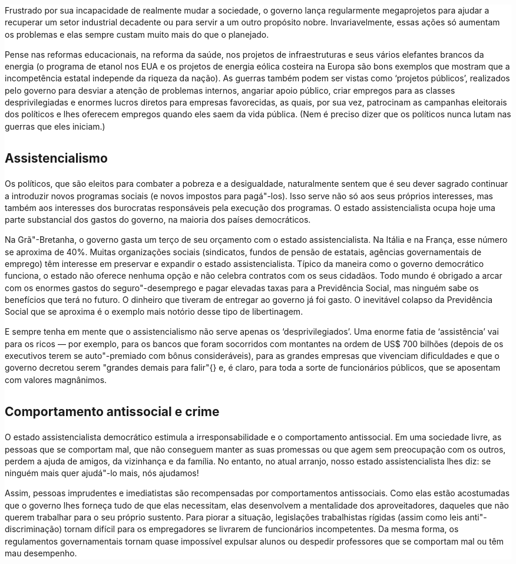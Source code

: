 Frustrado por sua incapacidade de realmente mudar a sociedade, o governo lança regularmente megaprojetos para ajudar a recuperar um setor industrial decadente ou para servir a um outro propósito nobre. Invariavelmente, essas ações só aumentam os problemas e elas sempre custam muito mais do que o planejado.

Pense nas reformas educacionais, na reforma da saúde, nos projetos de infraestruturas e seus vários elefantes brancos da energia (o programa de etanol nos EUA e os projetos de energia eólica costeira na Europa são bons exemplos que mostram que a incompetência estatal independe da riqueza da nação). As guerras também podem ser vistas como ‘projetos públicos’, realizados pelo governo para desviar a atenção de problemas internos, angariar apoio público, criar empregos para as classes desprivilegiadas e enormes lucros diretos para empresas favorecidas, as quais, por sua vez, patrocinam as campanhas eleitorais dos políticos e lhes oferecem empregos quando eles saem da vida pública. (Nem é preciso dizer que os políticos nunca lutam nas guerras que eles iniciam.)

## Assistencialismo

Os políticos, que são eleitos para combater a pobreza e a desigualdade, naturalmente sentem que é seu dever sagrado continuar a introduzir novos programas sociais (e novos impostos para pagá"-los). Isso serve não só aos seus próprios interesses, mas também aos interesses dos burocratas responsáveis pela execução dos programas. O estado assistencialista ocupa hoje uma parte substancial dos gastos do governo, na maioria dos países democráticos.

Na Grã"-Bretanha, o governo gasta um terço de seu orçamento com o estado assistencialista. Na Itália e na França, esse número se aproxima de 40%. Muitas organizações sociais (sindicatos, fundos de pensão de estatais, agências governamentais de emprego) têm interesse em preservar e expandir o estado assistencialista. Típico da maneira como o governo democrático funciona, o estado não oferece nenhuma opção e não celebra contratos com os seus cidadãos. Todo mundo é obrigado a arcar com os enormes gastos do seguro"-desemprego e pagar elevadas taxas para a Previdência Social, mas ninguém sabe os benefícios que terá no futuro. O dinheiro que tiveram de entregar ao governo já foi gasto. O inevitável colapso da Previdência Social que se aproxima é o exemplo mais notório desse tipo de libertinagem.

E sempre tenha em mente que o assistencialismo não serve apenas os ‘desprivilegiados’. Uma enorme fatia de ‘assistência’ vai para os ricos — por exemplo, para os bancos que foram socorridos com montantes na ordem de US$ 700 bilhões (depois de os executivos terem se auto"-premiado com bônus consideráveis), para as grandes empresas que vivenciam dificuldades e que o governo decretou serem "grandes demais para falir"{} e, é claro, para toda a sorte de funcionários públicos, que se aposentam com valores magnânimos.

## Comportamento antissocial e crime

O estado assistencialista democrático estimula a irresponsabilidade e o comportamento antissocial. Em uma sociedade livre, as pessoas que se comportam mal, que não conseguem manter as suas promessas ou que agem sem preocupação com os outros, perdem a ajuda de amigos, da vizinhança e da família. No entanto, no atual arranjo, nosso estado assistencialista lhes diz: se ninguém mais quer ajudá"-lo mais, nós ajudamos!

Assim, pessoas imprudentes e imediatistas são recompensadas por comportamentos antissociais. Como elas estão acostumadas que o governo lhes forneça tudo de que elas necessitam, elas desenvolvem a mentalidade dos aproveitadores, daqueles que não querem trabalhar para o seu próprio sustento. Para piorar a situação, legislações trabalhistas rígidas (assim como leis anti"-discriminação) tornam difícil para os empregadores se livrarem de funcionários incompetentes. Da mesma forma, os regulamentos governamentais tornam quase impossível expulsar alunos ou despedir professores que se comportam mal ou têm mau desempenho.
